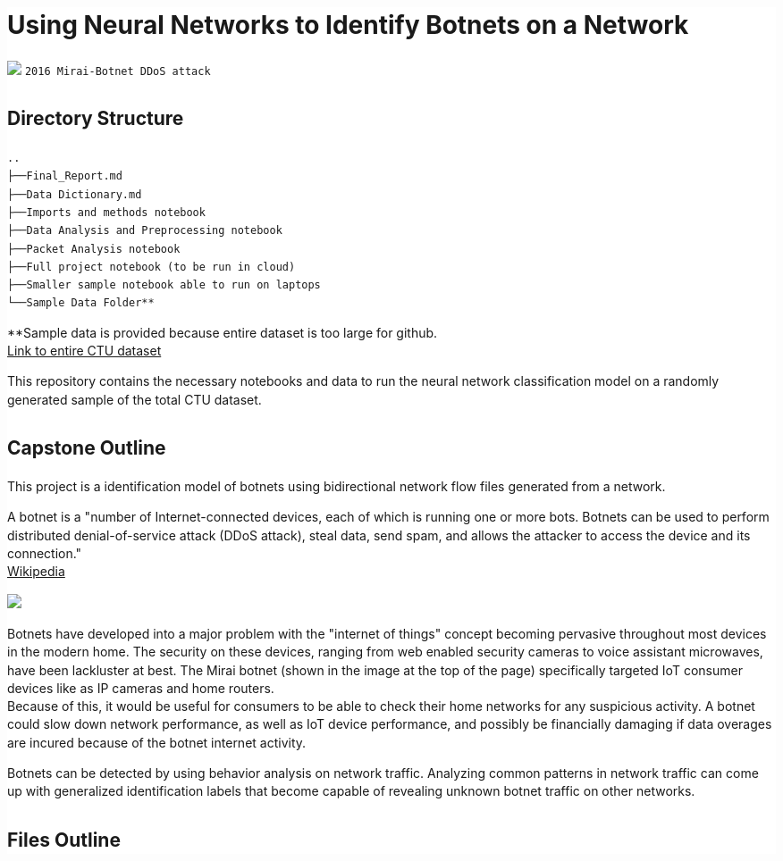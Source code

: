
# Using Neural Networks to Identify Botnets on a Network
![](https://upload.wikimedia.org/wikipedia/commons/3/36/Mirai-botnet-linked-to-massive-ddos-attacks-on-dyn-dns-gif.gif)
`2016 Mirai-Botnet DDoS attack`
    
## Directory Structure
```
..
├──Final_Report.md
├──Data Dictionary.md
├──Imports and methods notebook
├──Data Analysis and Preprocessing notebook
├──Packet Analysis notebook
├──Full project notebook (to be run in cloud)
├──Smaller sample notebook able to run on laptops
└──Sample Data Folder**
```  
**Sample data is provided because entire dataset is too large for github.   
[Link to entire CTU dataset](https://www.stratosphereips.org/datasets-ctu13/)  
  
  This repository contains the necessary notebooks and data to run the neural network classification model on a randomly generated sample of the total CTU dataset.

## Capstone Outline

This project is a identification model of botnets using bidirectional network flow files generated from a network.

A botnet is a "number of Internet-connected devices, each of which is running one or more bots. Botnets can be used to perform distributed denial-of-service attack (DDoS attack), steal data, send spam, and allows the attacker to access the device and its connection."  
[Wikipedia](https://en.wikipedia.org/wiki/Botnet)

![](https://upload.wikimedia.org/wikipedia/commons/thumb/6/67/Botnet_edit.svg/1920px-Botnet_edit.svg.png)  

    
Botnets have developed into a major problem with the "internet of things" concept becoming pervasive throughout most devices in the modern home. The security on these devices, ranging from web enabled security cameras to voice assistant microwaves, have been lackluster at best. The Mirai botnet (shown in the image at the top of the page) specifically targeted IoT consumer devices like as IP cameras and home routers.  
Because of this, it would be useful for consumers to be able to check their home networks for any suspicious activity. A botnet could slow down network performance, as well as IoT device performance, and possibly be financially damaging if data overages are incured because of the botnet internet activity.


Botnets can be detected by using behavior analysis on network traffic. Analyzing common patterns in network traffic can come up with generalized identification labels that become capable of revealing unknown botnet traffic on other networks.

## Files Outline
